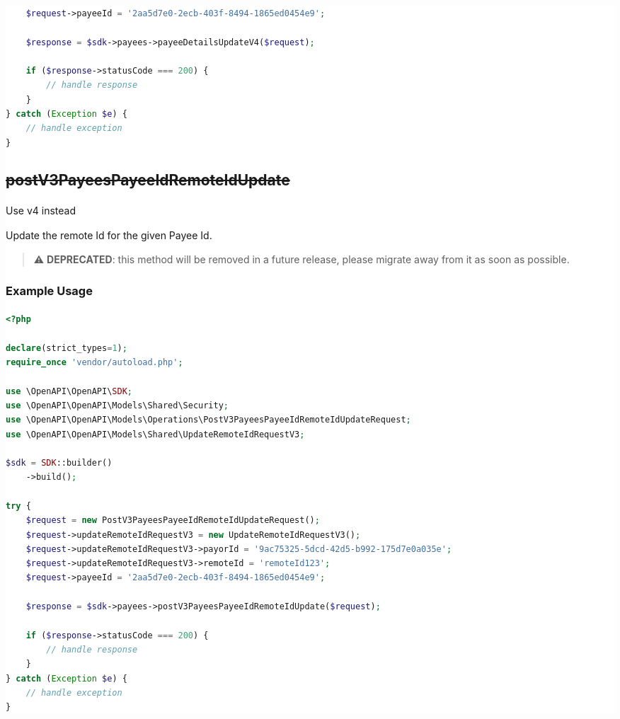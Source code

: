 ```php
    $request->payeeId = '2aa5d7e0-2ecb-403f-8494-1865ed0454e9';

    $response = $sdk->payees->payeeDetailsUpdateV4($request);

    if ($response->statusCode === 200) {
        // handle response
    }
} catch (Exception $e) {
    // handle exception
}
```

## ~~postV3PayeesPayeeIdRemoteIdUpdate~~

<p>Use v4 instead</p>
<p>Update the remote Id for the given Payee Id.</p>


> :warning: **DEPRECATED**: this method will be removed in a future release, please migrate away from it as soon as possible.

### Example Usage

```php
<?php

declare(strict_types=1);
require_once 'vendor/autoload.php';

use \OpenAPI\OpenAPI\SDK;
use \OpenAPI\OpenAPI\Models\Shared\Security;
use \OpenAPI\OpenAPI\Models\Operations\PostV3PayeesPayeeIdRemoteIdUpdateRequest;
use \OpenAPI\OpenAPI\Models\Shared\UpdateRemoteIdRequestV3;

$sdk = SDK::builder()
    ->build();

try {
    $request = new PostV3PayeesPayeeIdRemoteIdUpdateRequest();
    $request->updateRemoteIdRequestV3 = new UpdateRemoteIdRequestV3();
    $request->updateRemoteIdRequestV3->payorId = '9ac75325-5dcd-42d5-b992-175d7e0a035e';
    $request->updateRemoteIdRequestV3->remoteId = 'remoteId123';
    $request->payeeId = '2aa5d7e0-2ecb-403f-8494-1865ed0454e9';

    $response = $sdk->payees->postV3PayeesPayeeIdRemoteIdUpdate($request);

    if ($response->statusCode === 200) {
        // handle response
    }
} catch (Exception $e) {
    // handle exception
}
```
